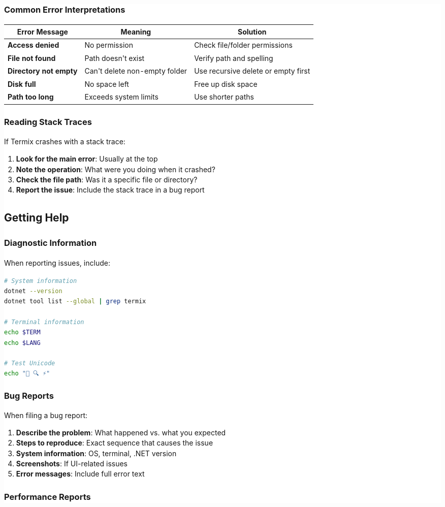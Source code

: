 ### Common Error Interpretations

| Error Message | Meaning | Solution |
|---------------|---------|----------|
| **Access denied** | No permission | Check file/folder permissions |
| **File not found** | Path doesn't exist | Verify path and spelling |
| **Directory not empty** | Can't delete non-empty folder | Use recursive delete or empty first |
| **Disk full** | No space left | Free up disk space |
| **Path too long** | Exceeds system limits | Use shorter paths |

### Reading Stack Traces

If Termix crashes with a stack trace:

1. **Look for the main error**: Usually at the top
2. **Note the operation**: What were you doing when it crashed?
3. **Check the file path**: Was it a specific file or directory?
4. **Report the issue**: Include the stack trace in a bug report

## Getting Help

### Diagnostic Information

When reporting issues, include:

```bash
# System information
dotnet --version
dotnet tool list --global | grep termix

# Terminal information  
echo $TERM
echo $LANG

# Test Unicode
echo "📁 🔍 ⚡️"
```

### Bug Reports

When filing a bug report:

1. **Describe the problem**: What happened vs. what you expected
2. **Steps to reproduce**: Exact sequence that causes the issue
3. **System information**: OS, terminal, .NET version
4. **Screenshots**: If UI-related issues
5. **Error messages**: Include full error text

### Performance Reports
